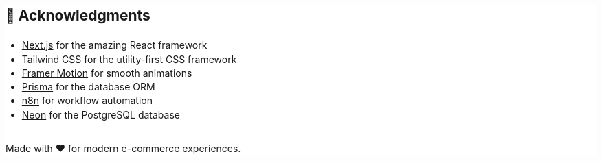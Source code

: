 ## 🙏 Acknowledgments

- [Next.js](https://nextjs.org/) for the amazing React framework
- [Tailwind CSS](https://tailwindcss.com/) for the utility-first CSS framework
- [Framer Motion](https://www.framer.com/motion/) for smooth animations
- [Prisma](https://www.prisma.io/) for the database ORM
- [n8n](https://n8n.io/) for workflow automation
- [Neon](https://neon.tech/) for the PostgreSQL database

---

Made with ❤️ for modern e-commerce experiences.
